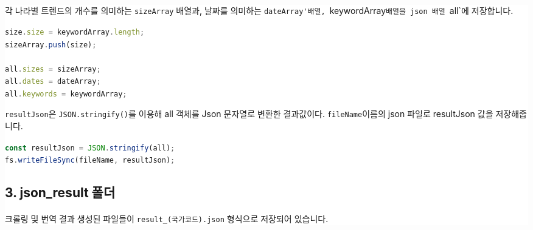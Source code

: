 각 나라별 트렌드의 개수를 의미하는 `sizeArray` 배열과, 날짜를 의미하는 `dateArray'배열, `keywordArray`배열을 json 배열 `all`에 저장합니다.
```js
size.size = keywordArray.length;
sizeArray.push(size);

all.sizes = sizeArray;
all.dates = dateArray;
all.keywords = keywordArray;
````
`resultJson`은 `JSON.stringify()`를 이용해 all 객체를 Json 문자열로 변환한 결과값이다. `fileName`이름의 json 파일로 resultJson 값을 저장해줍니다.
```javascript
const resultJson = JSON.stringify(all);
fs.writeFileSync(fileName, resultJson);
```

## 3. json_result 폴더 

크롤링 및 번역 결과 생성된 파일들이 `result_(국가코드).json` 형식으로 저장되어 있습니다. 

